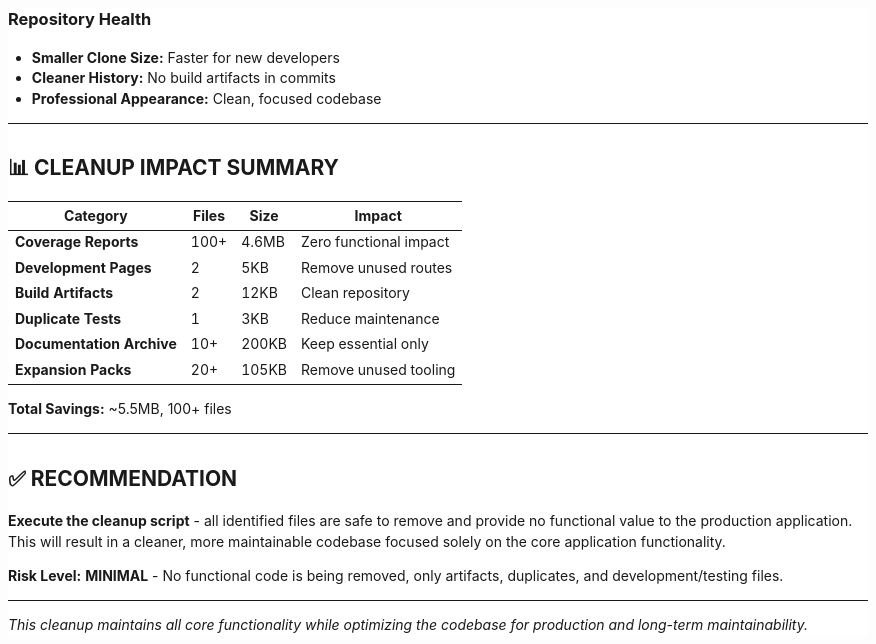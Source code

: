 ### Repository Health
- **Smaller Clone Size:** Faster for new developers
- **Cleaner History:** No build artifacts in commits
- **Professional Appearance:** Clean, focused codebase

---

## 📊 **CLEANUP IMPACT SUMMARY**

| Category | Files | Size | Impact |
|----------|-------|------|--------|
| **Coverage Reports** | 100+ | 4.6MB | Zero functional impact |
| **Development Pages** | 2 | 5KB | Remove unused routes |
| **Build Artifacts** | 2 | 12KB | Clean repository |
| **Duplicate Tests** | 1 | 3KB | Reduce maintenance |
| **Documentation Archive** | 10+ | 200KB | Keep essential only |
| **Expansion Packs** | 20+ | 105KB | Remove unused tooling |

**Total Savings:** ~5.5MB, 100+ files

---

## ✅ **RECOMMENDATION**

**Execute the cleanup script** - all identified files are safe to remove and provide no functional value to the production application. This will result in a cleaner, more maintainable codebase focused solely on the core application functionality.

**Risk Level:** **MINIMAL** - No functional code is being removed, only artifacts, duplicates, and development/testing files.

---

*This cleanup maintains all core functionality while optimizing the codebase for production and long-term maintainability.*